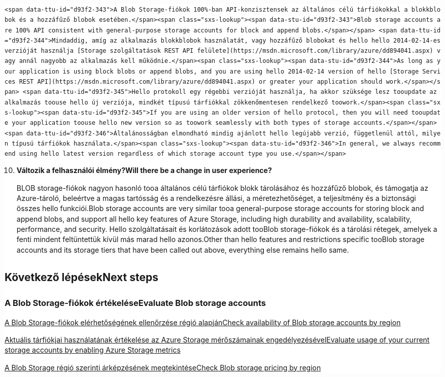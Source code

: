     <span data-ttu-id="d93f2-343">A Blob Storage-fiókok 100%-ban API-konzisztensek az általános célú tárfiókokkal a blokkblobok és a hozzáfűző blobok esetében.</span><span class="sxs-lookup"><span data-stu-id="d93f2-343">Blob storage accounts are 100% API consistent with general-purpose storage accounts for block and append blobs.</span></span> <span data-ttu-id="d93f2-344">Mindaddig, amíg az alkalmazás blokkblobok használatát, vagy hozzáfűző blobokat és hello hello 2014-02-14-es verzióját használja [Storage szolgáltatások REST API felülete](https://msdn.microsoft.com/library/azure/dd894041.aspx) vagy annál nagyobb az alkalmazás kell működnie.</span><span class="sxs-lookup"><span data-stu-id="d93f2-344">As long as your application is using block blobs or append blobs, and you are using hello 2014-02-14 version of hello [Storage Services REST API](https://msdn.microsoft.com/library/azure/dd894041.aspx) or greater your application should work.</span></span> <span data-ttu-id="d93f2-345">Hello protokoll egy régebbi verzióját használja, ha akkor szüksége lesz tooupdate az alkalmazás toouse hello új verziója, mindkét típusú tárfiókkal zökkenőmentesen rendelkező toowork.</span><span class="sxs-lookup"><span data-stu-id="d93f2-345">If you are using an older version of hello protocol, then you will need tooupdate your application toouse hello new version so as toowork seamlessly with both types of storage accounts.</span></span> <span data-ttu-id="d93f2-346">Általánosságban elmondható mindig ajánlott hello legújabb verzió, függetlenül attól, milyen típusú tárfiókok használata.</span><span class="sxs-lookup"><span data-stu-id="d93f2-346">In general, we always recommend using hello latest version regardless of which storage account type you use.</span></span>
10. <span data-ttu-id="d93f2-347">**Változik a felhasználói élmény?**</span><span class="sxs-lookup"><span data-stu-id="d93f2-347">**Will there be a change in user experience?**</span></span>
    
    <span data-ttu-id="d93f2-348">BLOB storage-fiókok nagyon hasonló tooa általános célú tárfiókok blokk tárolásához és hozzáfűző blobok, és támogatja az Azure-tároló, beleértve a magas tartósság és a rendelkezésre állási, a méretezhetőséget, a teljesítmény és a biztonsági összes hello funkciói.</span><span class="sxs-lookup"><span data-stu-id="d93f2-348">Blob storage accounts are very similar tooa general-purpose storage accounts for storing block and append blobs, and support all hello key features of Azure Storage, including high durability and availability, scalability, performance, and security.</span></span> <span data-ttu-id="d93f2-349">Hello szolgáltatásait és korlátozások adott tooBlob storage-fiókok és a tárolási rétegek, amelyek a fenti mindent feltüntettük kívül más marad hello azonos.</span><span class="sxs-lookup"><span data-stu-id="d93f2-349">Other than hello features and restrictions specific tooBlob storage accounts and its storage tiers that have been called out above, everything else remains hello same.</span></span>

## <a name="next-steps"></a><span data-ttu-id="d93f2-350">Következő lépések</span><span class="sxs-lookup"><span data-stu-id="d93f2-350">Next steps</span></span>
### <a name="evaluate-blob-storage-accounts"></a><span data-ttu-id="d93f2-351">A Blob Storage-fiókok értékelése</span><span class="sxs-lookup"><span data-stu-id="d93f2-351">Evaluate Blob storage accounts</span></span>
[<span data-ttu-id="d93f2-352">A Blob Storage-fiókok elérhetőségének ellenőrzése régió alapján</span><span class="sxs-lookup"><span data-stu-id="d93f2-352">Check availability of Blob storage accounts by region</span></span>](https://azure.microsoft.com/regions/#services)

[<span data-ttu-id="d93f2-353">Aktuális tárfiókjai használatának értékelése az Azure Storage mérőszámainak engedélyezésével</span><span class="sxs-lookup"><span data-stu-id="d93f2-353">Evaluate usage of your current storage accounts by enabling Azure Storage metrics</span></span>](storage-enable-and-view-metrics.md)

[<span data-ttu-id="d93f2-354">A Blob Storage régió szerinti árképzésének megtekintése</span><span class="sxs-lookup"><span data-stu-id="d93f2-354">Check Blob storage pricing by region</span></span>](https://azure.microsoft.com/pricing/details/storage/)
